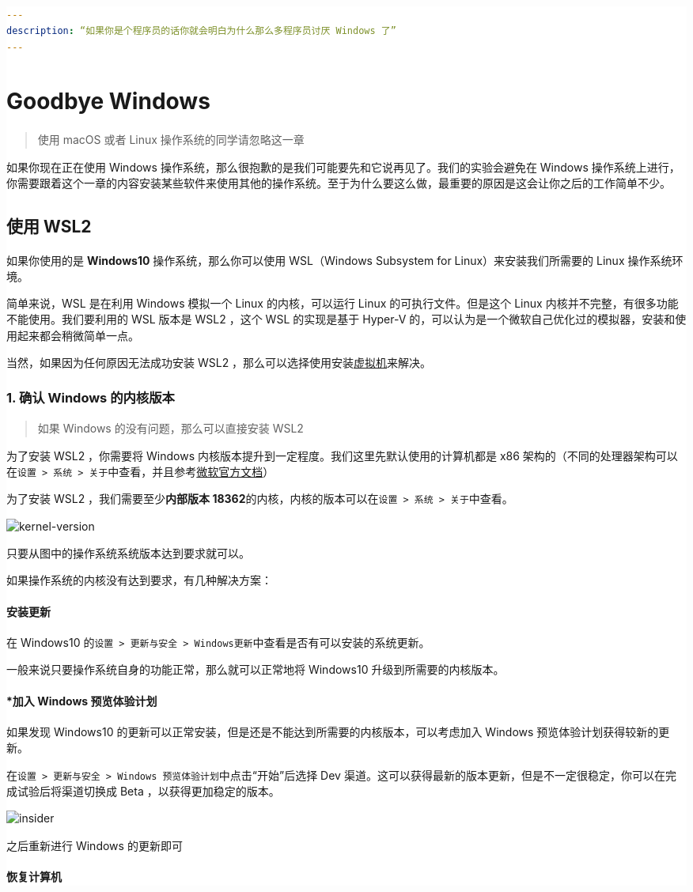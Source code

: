 ```yaml
---
description: “如果你是个程序员的话你就会明白为什么那么多程序员讨厌 Windows 了”
---
```

# Goodbye Windows

> 使用 macOS 或者 Linux 操作系统的同学请忽略这一章

如果你现在正在使用 Windows 操作系统，那么很抱歉的是我们可能要先和它说再见了。我们的实验会避免在 Windows 操作系统上进行，你需要跟着这个一章的内容安装某些软件来使用其他的操作系统。至于为什么要这么做，最重要的原因是这会让你之后的工作简单不少。

## 使用 WSL2

如果你使用的是 **Windows10** 操作系统，那么你可以使用 WSL（Windows Subsystem for Linux）来安装我们所需要的 Linux 操作系统环境。

简单来说，WSL 是在利用 Windows 模拟一个 Linux 的内核，可以运行 Linux 的可执行文件。但是这个 Linux 内核并不完整，有很多功能不能使用。我们要利用的 WSL 版本是 WSL2 ，这个 WSL 的实现是基于 Hyper-V 的，可以认为是一个微软自己优化过的模拟器，安装和使用起来都会稍微简单一点。

当然，如果因为任何原因无法成功安装 WSL2 ，那么可以选择使用安装[虚拟机](#使用虚拟机)来解决。

### 1. 确认 Windows 的内核版本

> 如果 Windows 的没有问题，那么可以直接安装 WSL2

为了安装 WSL2 ，你需要将 Windows 内核版本提升到一定程度。我们这里先默认使用的计算机都是 x86 架构的（不同的处理器架构可以在`设置 > 系统 > 关于`中查看，并且参考[微软官方文档](https://docs.microsoft.com/zh-cn/windows/wsl/install-win10)）

为了安装 WSL2 ，我们需要至少**内部版本 18362**的内核，内核的版本可以在`设置 > 系统 > 关于`中查看。

![kernel-version](../imgs/kernel-version.png)

只要从图中的操作系统系统版本达到要求就可以。

如果操作系统的内核没有达到要求，有几种解决方案：

#### 安装更新

在 Windows10 的`设置 > 更新与安全 > Windows更新`中查看是否有可以安装的系统更新。

一般来说只要操作系统自身的功能正常，那么就可以正常地将 Windows10 升级到所需要的内核版本。

#### *加入 Windows 预览体验计划

如果发现 Windows10 的更新可以正常安装，但是还是不能达到所需要的内核版本，可以考虑加入 Windows 预览体验计划获得较新的更新。

在`设置 > 更新与安全 > Windows 预览体验计划`中点击“开始”后选择 Dev 渠道。这可以获得最新的版本更新，但是不一定很稳定，你可以在完成试验后将渠道切换成 Beta ，以获得更加稳定的版本。

![insider](../imgs/insider.png)

之后重新进行 Windows 的更新即可

#### 恢复计算机
